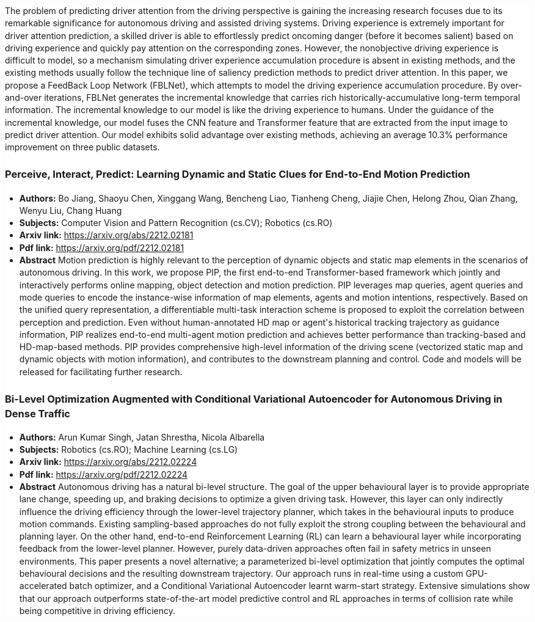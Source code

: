  The problem of predicting driver attention from the driving perspective is gaining the increasing research focuses due to its remarkable significance for autonomous driving and assisted driving systems. Driving experience is extremely important for driver attention prediction, a skilled driver is able to effortlessly predict oncoming danger (before it becomes salient) based on driving experience and quickly pay attention on the corresponding zones. However, the nonobjective driving experience is difficult to model, so a mechanism simulating driver experience accumulation procedure is absent in existing methods, and the existing methods usually follow the technique line of saliency prediction methods to predict driver attention. In this paper, we propose a FeedBack Loop Network (FBLNet), which attempts to model the driving experience accumulation procedure. By over-and-over iterations, FBLNet generates the incremental knowledge that carries rich historically-accumulative long-term temporal information. The incremental knowledge to our model is like the driving experience to humans. Under the guidance of the incremental knowledge, our model fuses the CNN feature and Transformer feature that are extracted from the input image to predict driver attention. Our model exhibits solid advantage over existing methods, achieving an average 10.3% performance improvement on three public datasets.
### Perceive, Interact, Predict: Learning Dynamic and Static Clues for  End-to-End Motion Prediction
 - **Authors:** Bo Jiang, Shaoyu Chen, Xinggang Wang, Bencheng Liao, Tianheng Cheng, Jiajie Chen, Helong Zhou, Qian Zhang, Wenyu Liu, Chang Huang
 - **Subjects:** Computer Vision and Pattern Recognition (cs.CV); Robotics (cs.RO)
 - **Arxiv link:** https://arxiv.org/abs/2212.02181
 - **Pdf link:** https://arxiv.org/pdf/2212.02181
 - **Abstract**
 Motion prediction is highly relevant to the perception of dynamic objects and static map elements in the scenarios of autonomous driving. In this work, we propose PIP, the first end-to-end Transformer-based framework which jointly and interactively performs online mapping, object detection and motion prediction. PIP leverages map queries, agent queries and mode queries to encode the instance-wise information of map elements, agents and motion intentions, respectively. Based on the unified query representation, a differentiable multi-task interaction scheme is proposed to exploit the correlation between perception and prediction. Even without human-annotated HD map or agent's historical tracking trajectory as guidance information, PIP realizes end-to-end multi-agent motion prediction and achieves better performance than tracking-based and HD-map-based methods. PIP provides comprehensive high-level information of the driving scene (vectorized static map and dynamic objects with motion information), and contributes to the downstream planning and control. Code and models will be released for facilitating further research.
### Bi-Level Optimization Augmented with Conditional Variational Autoencoder  for Autonomous Driving in Dense Traffic
 - **Authors:** Arun Kumar Singh, Jatan Shrestha, Nicola Albarella
 - **Subjects:** Robotics (cs.RO); Machine Learning (cs.LG)
 - **Arxiv link:** https://arxiv.org/abs/2212.02224
 - **Pdf link:** https://arxiv.org/pdf/2212.02224
 - **Abstract**
 Autonomous driving has a natural bi-level structure. The goal of the upper behavioural layer is to provide appropriate lane change, speeding up, and braking decisions to optimize a given driving task. However, this layer can only indirectly influence the driving efficiency through the lower-level trajectory planner, which takes in the behavioural inputs to produce motion commands. Existing sampling-based approaches do not fully exploit the strong coupling between the behavioural and planning layer. On the other hand, end-to-end Reinforcement Learning (RL) can learn a behavioural layer while incorporating feedback from the lower-level planner. However, purely data-driven approaches often fail in safety metrics in unseen environments. This paper presents a novel alternative; a parameterized bi-level optimization that jointly computes the optimal behavioural decisions and the resulting downstream trajectory. Our approach runs in real-time using a custom GPU-accelerated batch optimizer, and a Conditional Variational Autoencoder learnt warm-start strategy. Extensive simulations show that our approach outperforms state-of-the-art model predictive control and RL approaches in terms of collision rate while being competitive in driving efficiency.
